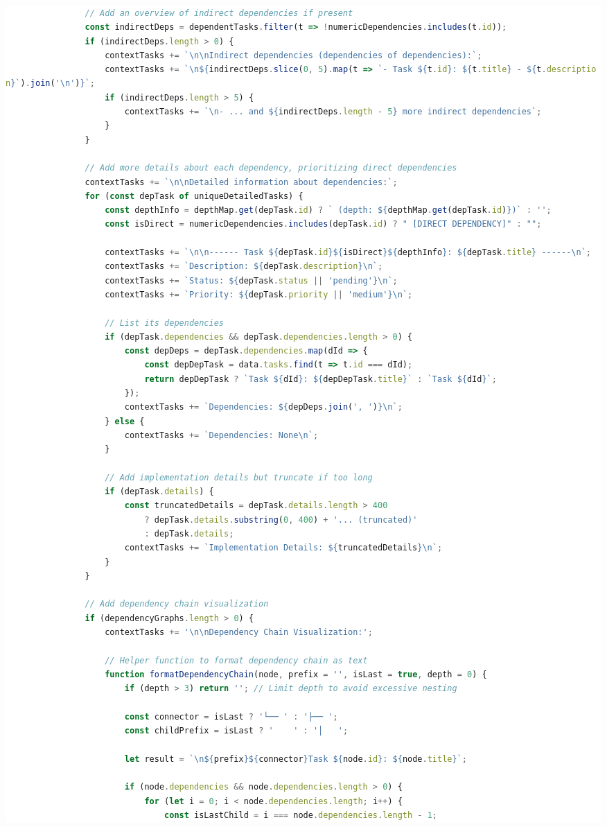 ```javascript
				// Add an overview of indirect dependencies if present
				const indirectDeps = dependentTasks.filter(t => !numericDependencies.includes(t.id));
				if (indirectDeps.length > 0) {
					contextTasks += `\n\nIndirect dependencies (dependencies of dependencies):`;
					contextTasks += `\n${indirectDeps.slice(0, 5).map(t => `- Task ${t.id}: ${t.title} - ${t.description}`).join('\n')}`;
					if (indirectDeps.length > 5) {
						contextTasks += `\n- ... and ${indirectDeps.length - 5} more indirect dependencies`;
					}
				}

				// Add more details about each dependency, prioritizing direct dependencies
				contextTasks += `\n\nDetailed information about dependencies:`;
				for (const depTask of uniqueDetailedTasks) {
					const depthInfo = depthMap.get(depTask.id) ? ` (depth: ${depthMap.get(depTask.id)})` : '';
					const isDirect = numericDependencies.includes(depTask.id) ? " [DIRECT DEPENDENCY]" : "";

					contextTasks += `\n\n------ Task ${depTask.id}${isDirect}${depthInfo}: ${depTask.title} ------\n`;
					contextTasks += `Description: ${depTask.description}\n`;
					contextTasks += `Status: ${depTask.status || 'pending'}\n`;
					contextTasks += `Priority: ${depTask.priority || 'medium'}\n`;

					// List its dependencies
					if (depTask.dependencies && depTask.dependencies.length > 0) {
						const depDeps = depTask.dependencies.map(dId => {
							const depDepTask = data.tasks.find(t => t.id === dId);
							return depDepTask ? `Task ${dId}: ${depDepTask.title}` : `Task ${dId}`;
						});
						contextTasks += `Dependencies: ${depDeps.join(', ')}\n`;
					} else {
						contextTasks += `Dependencies: None\n`;
					}

					// Add implementation details but truncate if too long
					if (depTask.details) {
						const truncatedDetails = depTask.details.length > 400
							? depTask.details.substring(0, 400) + '... (truncated)'
							: depTask.details;
						contextTasks += `Implementation Details: ${truncatedDetails}\n`;
					}
				}

				// Add dependency chain visualization
				if (dependencyGraphs.length > 0) {
					contextTasks += '\n\nDependency Chain Visualization:';

					// Helper function to format dependency chain as text
					function formatDependencyChain(node, prefix = '', isLast = true, depth = 0) {
						if (depth > 3) return ''; // Limit depth to avoid excessive nesting

						const connector = isLast ? '└── ' : '├── ';
						const childPrefix = isLast ? '    ' : '│   ';

						let result = `\n${prefix}${connector}Task ${node.id}: ${node.title}`;

						if (node.dependencies && node.dependencies.length > 0) {
							for (let i = 0; i < node.dependencies.length; i++) {
								const isLastChild = i === node.dependencies.length - 1;
```